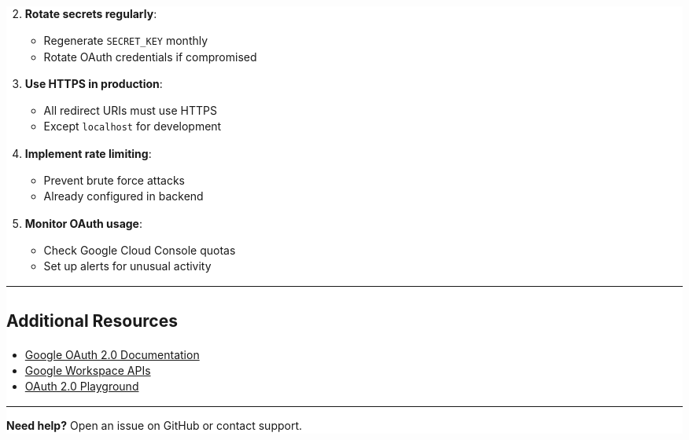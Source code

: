 2. **Rotate secrets regularly**:
   - Regenerate `SECRET_KEY` monthly
   - Rotate OAuth credentials if compromised

3. **Use HTTPS in production**:
   - All redirect URIs must use HTTPS
   - Except `localhost` for development

4. **Implement rate limiting**:
   - Prevent brute force attacks
   - Already configured in backend

5. **Monitor OAuth usage**:
   - Check Google Cloud Console quotas
   - Set up alerts for unusual activity

---

## Additional Resources

- [Google OAuth 2.0 Documentation](https://developers.google.com/identity/protocols/oauth2)
- [Google Workspace APIs](https://developers.google.com/workspace)
- [OAuth 2.0 Playground](https://developers.google.com/oauthplayground/)

---

**Need help?** Open an issue on GitHub or contact support.
